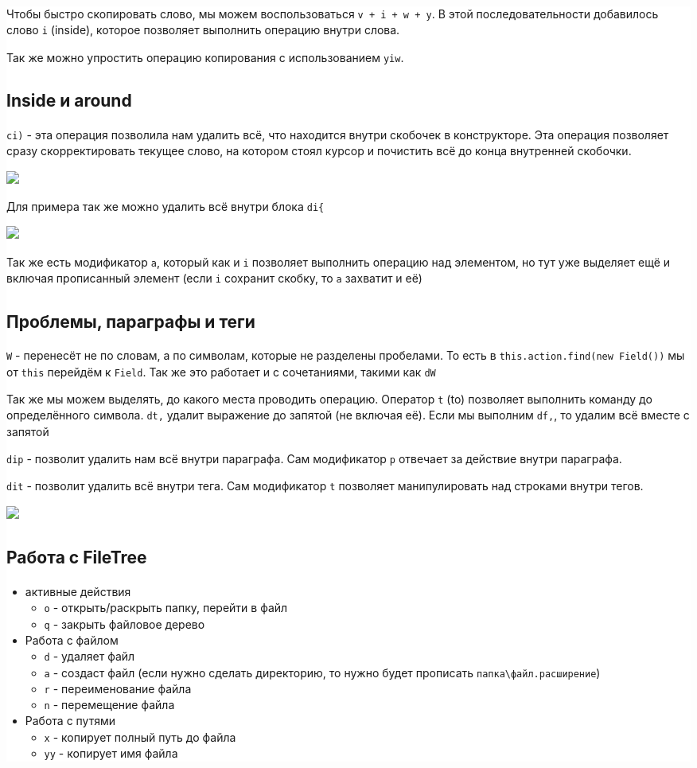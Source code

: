 Чтобы быстро скопировать слово, мы можем воспользоваться `v + i + w + y`. В этой последовательности добавилось  слово `i` (inside), которое позволяет выполнить операцию внутри слова.

Так же можно упростить операцию копирования с использованием `yiw`.

## Inside и around

`ci)` - эта операция позволила нам удалить всё, что находится внутри скобочек в конструкторе. Эта операция позволяет сразу скорректировать текущее слово, на котором стоял курсор и почистить всё до конца внутренней скобочки. 

![](_png/b22db5b693ec05eb4371f961f914bff5.png)

Для примера так же можно удалить всё внутри блока `di{`

![](_png/a596f136434d3dfbf62cb640b8f444ed.png)

Так же есть модификатор `a`, который как и `i` позволяет выполнить операцию над элементом, но тут уже выделяет ещё и включая прописанный элемент (если `i` сохранит скобку, то `a` захватит и её)

## Проблемы, параграфы и теги

`W` - перенесёт не по словам, а по символам, которые не разделены пробелами. То есть в `this.action.find(new Field())` мы от `this` перейдём к `Field`.
Так же это работает и с сочетаниями, такими как `dW`

Так же мы можем выделять, до какого места проводить операцию. Оператор `t` (to) позволяет выполнить команду до определённого символа. `dt,` удалит выражение до запятой (не включая её). Если мы выполним `df,`, то удалим всё вместе с запятой

`dip` - позволит удалить нам всё внутри параграфа. Сам модификатор `p` отвечает за действие внутри параграфа.

`dit` - позволит удалить всё внутри тега. Сам модификатор `t` позволяет манипулировать над строками внутри тегов.

![](_png/79c54156ad56b2334e5ce1095e4b89a2.png)



## Работа с FileTree

- активные действия
	- `o` - открыть/раскрыть папку, перейти в файл
	- `q` - закрыть файловое дерево 
- Работа с файлом
	- `d` - удаляет файл
	- `a` - создаст файл (если нужно сделать директорию, то нужно будет прописать `папка\файл.расширение`) 
	- `r` - переименование файла
	- `n` - перемещение файла
- Работа с путями
	- `x` - копирует полный путь до файла 
	- `yy` - копирует имя файла
